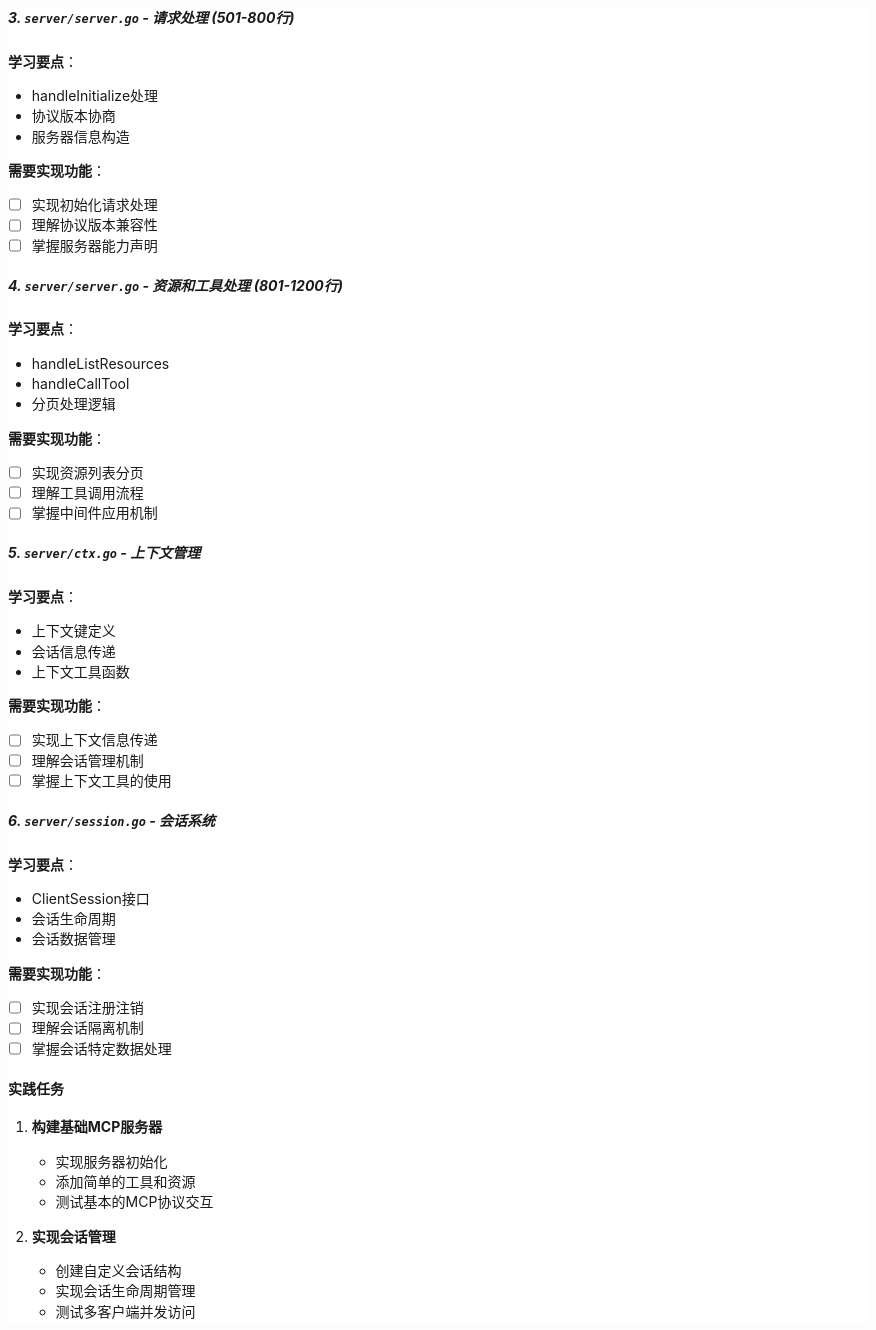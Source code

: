 ##### 3. `server/server.go` - 请求处理 (501-800行)
**学习要点**：
- handleInitialize处理
- 协议版本协商
- 服务器信息构造

**需要实现功能**：
- [ ] 实现初始化请求处理
- [ ] 理解协议版本兼容性
- [ ] 掌握服务器能力声明

##### 4. `server/server.go` - 资源和工具处理 (801-1200行)
**学习要点**：
- handleListResources
- handleCallTool
- 分页处理逻辑

**需要实现功能**：
- [ ] 实现资源列表分页
- [ ] 理解工具调用流程
- [ ] 掌握中间件应用机制

##### 5. `server/ctx.go` - 上下文管理
**学习要点**：
- 上下文键定义
- 会话信息传递
- 上下文工具函数

**需要实现功能**：
- [ ] 实现上下文信息传递
- [ ] 理解会话管理机制
- [ ] 掌握上下文工具的使用

##### 6. `server/session.go` - 会话系统
**学习要点**：
- ClientSession接口
- 会话生命周期
- 会话数据管理

**需要实现功能**：
- [ ] 实现会话注册注销
- [ ] 理解会话隔离机制
- [ ] 掌握会话特定数据处理

#### 实践任务
1. **构建基础MCP服务器**
   - 实现服务器初始化
   - 添加简单的工具和资源
   - 测试基本的MCP协议交互

2. **实现会话管理**
   - 创建自定义会话结构
   - 实现会话生命周期管理
   - 测试多客户端并发访问
